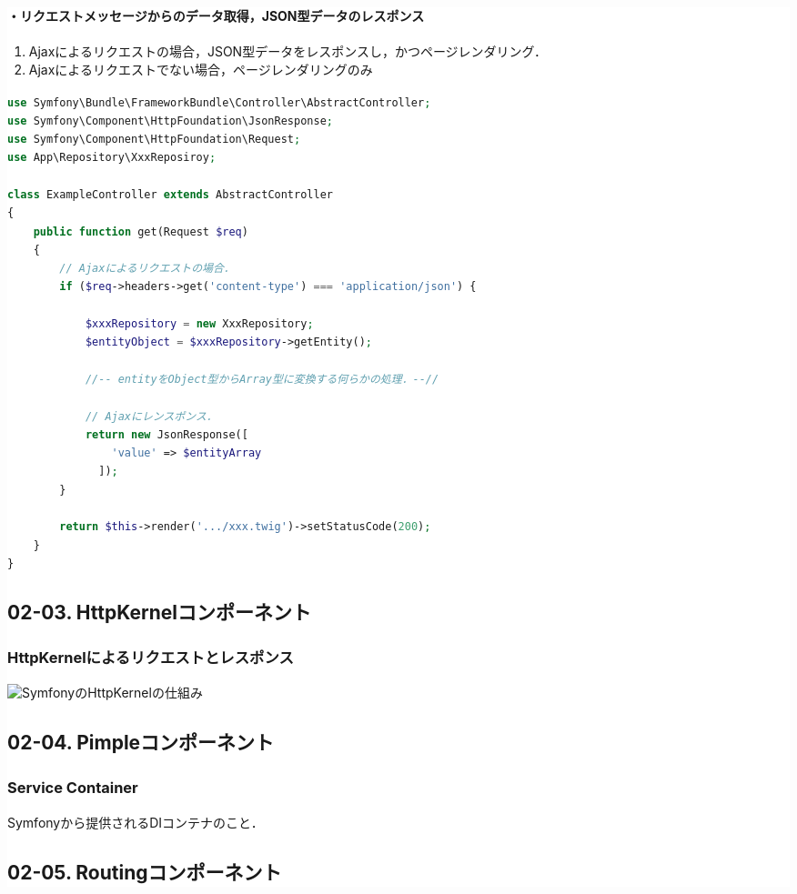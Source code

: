 #### ・リクエストメッセージからのデータ取得，JSON型データのレスポンス

1. Ajaxによるリクエストの場合，JSON型データをレスポンスし，かつページレンダリング．
2. Ajaxによるリクエストでない場合，ページレンダリングのみ

```PHP
use Symfony\Bundle\FrameworkBundle\Controller\AbstractController;
use Symfony\Component\HttpFoundation\JsonResponse;
use Symfony\Component\HttpFoundation\Request;
use App\Repository\XxxReposiroy;

class ExampleController extends AbstractController 
{
    public function get(Request $req)
    {
        // Ajaxによるリクエストの場合．
        if ($req->headers->get('content-type') === 'application/json') {
            
            $xxxRepository = new XxxRepository;
            $entityObject = $xxxRepository->getEntity();
            
            //-- entityをObject型からArray型に変換する何らかの処理．--//
            
            // Ajaxにレンスポンス．
            return new JsonResponse([ 
                'value' => $entityArray
              ]);
        }
    
        return $this->render('.../xxx.twig')->setStatusCode(200);
    }
}
```



## 02-03. HttpKernelコンポーネント

### HttpKernelによるリクエストとレスポンス

![SymfonyのHttpKernelの仕組み](https://raw.githubusercontent.com/Hiroki-IT/tech-notebook/master/source/images/SymfonyのHttpKernelの仕組み.png)





## 02-04. Pimpleコンポーネント

### Service Container

Symfonyから提供されるDIコンテナのこと．



## 02-05. Routingコンポーネント
